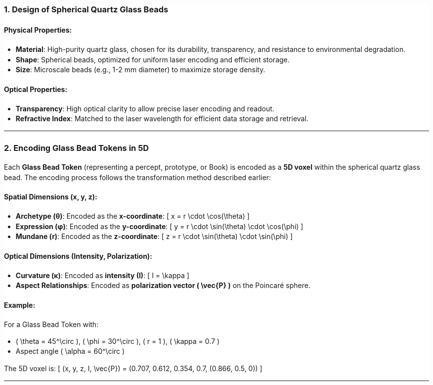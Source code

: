 ### **1. Design of Spherical Quartz Glass Beads**
#### **Physical Properties**:
- **Material**: High-purity quartz glass, chosen for its durability, transparency, and resistance to environmental degradation.
- **Shape**: Spherical beads, optimized for uniform laser encoding and efficient storage.
- **Size**: Microscale beads (e.g., 1-2 mm diameter) to maximize storage density.

#### **Optical Properties**:
- **Transparency**: High optical clarity to allow precise laser encoding and readout.
- **Refractive Index**: Matched to the laser wavelength for efficient data storage and retrieval.

---

### **2. Encoding Glass Bead Tokens in 5D**
Each **Glass Bead Token** (representing a percept, prototype, or Book) is encoded as a **5D voxel** within the spherical quartz glass bead. The encoding process follows the transformation method described earlier:

#### **Spatial Dimensions (x, y, z)**:
- **Archetype (θ)**: Encoded as the **x-coordinate**:
  \[
  x = r \cdot \cos(\theta)
  \]
- **Expression (φ)**: Encoded as the **y-coordinate**:
  \[
  y = r \cdot \sin(\theta) \cdot \cos(\phi)
  \]
- **Mundane (r)**: Encoded as the **z-coordinate**:
  \[
  z = r \cdot \sin(\theta) \cdot \sin(\phi)
  \]

#### **Optical Dimensions (Intensity, Polarization)**:
- **Curvature (κ)**: Encoded as **intensity (I)**:
  \[
  I = \kappa
  \]
- **Aspect Relationships**: Encoded as **polarization vector \( \vec{P} \)** on the Poincaré sphere.

#### **Example**:
For a Glass Bead Token with:
- \( \theta = 45^\circ \), \( \phi = 30^\circ \), \( r = 1 \), \( \kappa = 0.7 \)
- Aspect angle \( \alpha = 60^\circ \)

The 5D voxel is:
\[
(x, y, z, I, \vec{P}) = (0.707, 0.612, 0.354, 0.7, (0.866, 0.5, 0))
\]

---

